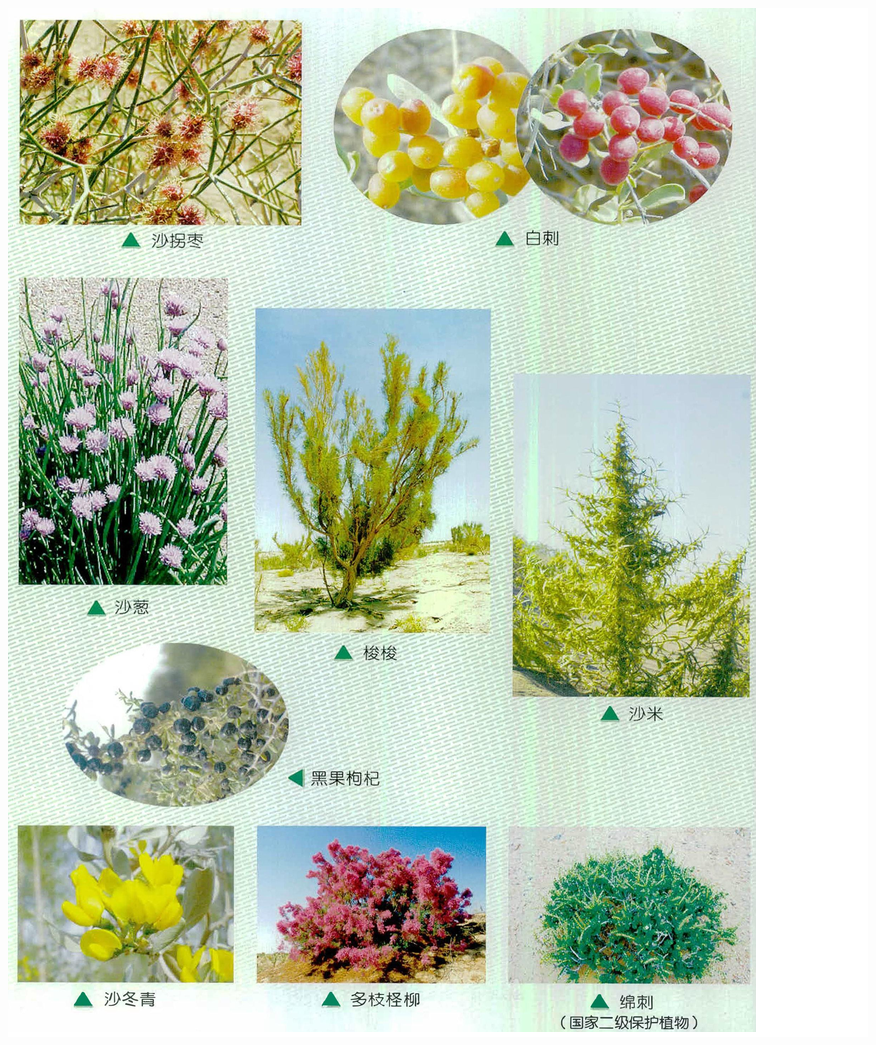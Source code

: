 ![img](./../img/2024-04-29-沙生植物.assets/v2-c158c265b1816e2d41abc287a97817e5_r-1715052535431-213.jpg)
